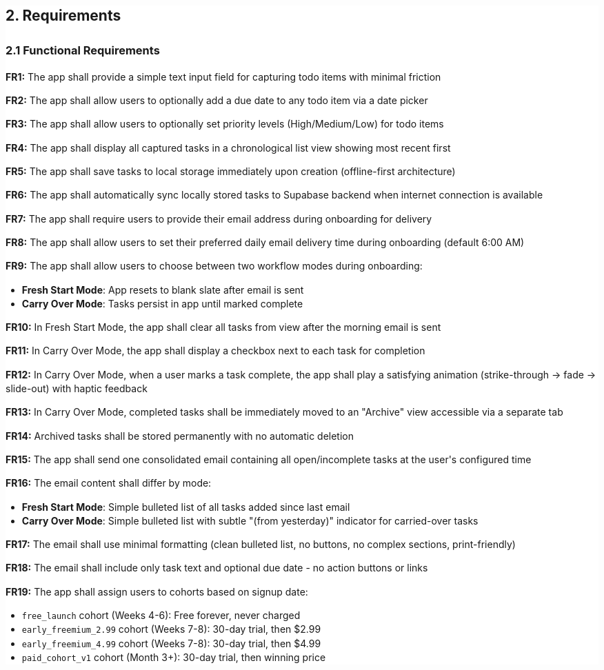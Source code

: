 ## 2. Requirements

### 2.1 Functional Requirements

**FR1:** The app shall provide a simple text input field for capturing todo items with minimal friction

**FR2:** The app shall allow users to optionally add a due date to any todo item via a date picker

**FR3:** The app shall allow users to optionally set priority levels (High/Medium/Low) for todo items

**FR4:** The app shall display all captured tasks in a chronological list view showing most recent first

**FR5:** The app shall save tasks to local storage immediately upon creation (offline-first architecture)

**FR6:** The app shall automatically sync locally stored tasks to Supabase backend when internet connection is available

**FR7:** The app shall require users to provide their email address during onboarding for delivery

**FR8:** The app shall allow users to set their preferred daily email delivery time during onboarding (default 6:00 AM)

**FR9:** The app shall allow users to choose between two workflow modes during onboarding:
- **Fresh Start Mode**: App resets to blank slate after email is sent
- **Carry Over Mode**: Tasks persist in app until marked complete

**FR10:** In Fresh Start Mode, the app shall clear all tasks from view after the morning email is sent

**FR11:** In Carry Over Mode, the app shall display a checkbox next to each task for completion

**FR12:** In Carry Over Mode, when a user marks a task complete, the app shall play a satisfying animation (strike-through → fade → slide-out) with haptic feedback

**FR13:** In Carry Over Mode, completed tasks shall be immediately moved to an "Archive" view accessible via a separate tab

**FR14:** Archived tasks shall be stored permanently with no automatic deletion

**FR15:** The app shall send one consolidated email containing all open/incomplete tasks at the user's configured time

**FR16:** The email content shall differ by mode:
- **Fresh Start Mode**: Simple bulleted list of all tasks added since last email
- **Carry Over Mode**: Simple bulleted list with subtle "(from yesterday)" indicator for carried-over tasks

**FR17:** The email shall use minimal formatting (clean bulleted list, no buttons, no complex sections, print-friendly)

**FR18:** The email shall include only task text and optional due date - no action buttons or links

**FR19:** The app shall assign users to cohorts based on signup date:
- `free_launch` cohort (Weeks 4-6): Free forever, never charged
- `early_freemium_2.99` cohort (Weeks 7-8): 30-day trial, then $2.99
- `early_freemium_4.99` cohort (Weeks 7-8): 30-day trial, then $4.99
- `paid_cohort_v1` cohort (Month 3+): 30-day trial, then winning price
